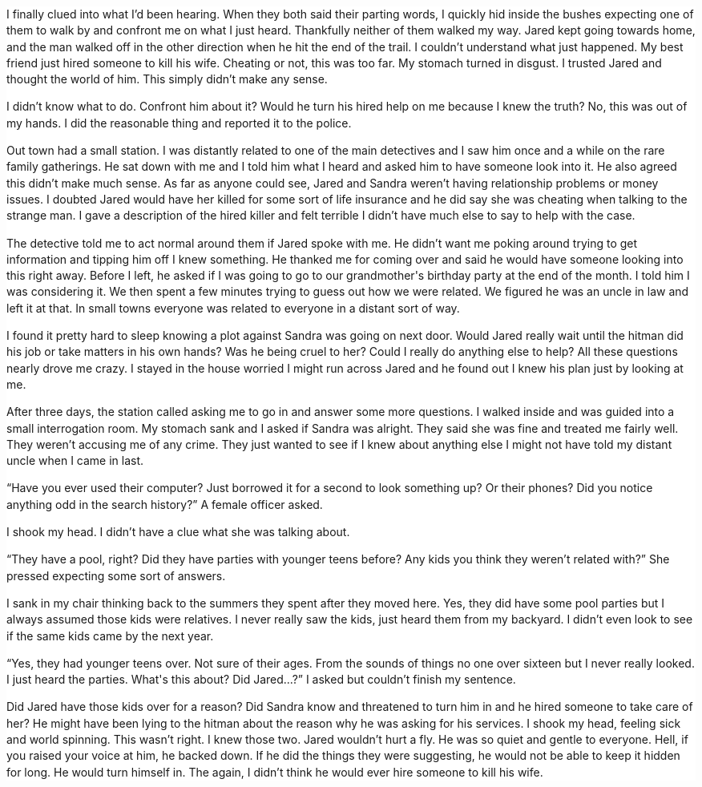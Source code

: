 I finally clued into what I’d been hearing. When they both said their parting words, I quickly hid inside the bushes expecting one of them to walk by and confront me on what I just heard. Thankfully neither of them walked my way. Jared kept going towards home, and the man walked off in the other direction when he hit the end of the trail. I couldn’t understand what just happened. My best friend just hired someone to kill his wife. Cheating or not, this was too far. My stomach turned in disgust. I trusted Jared and thought the world of him. This simply didn’t make any sense. 

I didn’t know what to do. Confront him about it? Would he turn his hired help on me because I knew the truth? No, this was out of my hands. I did the reasonable thing and reported it to the police. 

Out town had a small station. I was distantly related to one of the main detectives and I saw him once and a while on the rare family gatherings. He sat down with me and I told him what I heard and asked him to have someone look into it. He also agreed this didn’t make much sense. As far as anyone could see, Jared and Sandra weren’t having relationship problems or money issues. I doubted Jared would have her killed for some sort of life insurance and he did say she was cheating when talking to the strange man. I gave a description of the hired killer and felt terrible I didn’t have much else to say to help with the case. 

The detective told me to act normal around them if Jared spoke with me. He didn’t want me poking around trying to get information and tipping him off I knew something. He thanked me for coming over and said he would have someone looking into this right away. Before I left, he asked if I was going to go to our grandmother's birthday party at the end of the month. I told him I was considering it. We then spent a few minutes trying to guess out how we were related. We figured he was an uncle in law and left it at that. In small towns everyone was related to everyone in a distant sort of way. 

I found it pretty hard to sleep knowing a plot against Sandra was going on next door. Would Jared really wait until the hitman did his job or take matters in his own hands? Was he being cruel to her? Could I really do anything else to help? All these questions nearly drove me crazy. I stayed in the house worried I might run across Jared and he found out I knew his plan just by looking at me.  

After three days, the station called asking me to go in and answer some more questions. I walked inside and was guided into a small interrogation room. My stomach sank and I asked if Sandra was alright. They said she was fine and treated me fairly well. They weren’t accusing me of any crime.  They just wanted to see if I knew about anything else I might not have told my distant uncle when I came in last.  

“Have you ever used their computer? Just borrowed it for a second to look something up? Or their phones? Did you notice anything odd in the search history?” A female officer asked.  

I shook my head. I didn’t have a clue what she was talking about. 

“They have a pool, right? Did they have parties with younger teens before? Any kids you think they weren’t related with?” She pressed expecting some sort of answers. 

I sank in my chair thinking back to the summers they spent after they moved here. Yes, they did have some pool parties but I always assumed those kids were relatives. I never really saw the kids, just heard them from my backyard. I didn’t even look to see if the same kids came by the next year. 

“Yes, they had younger teens over. Not sure of their ages. From the sounds of things no one over sixteen but I never really looked. I just heard the parties. What's this about? Did Jared...?” I asked but couldn’t finish my sentence. 

Did Jared have those kids over for a reason? Did Sandra know and threatened to turn him in and he hired someone to take care of her? He might have been lying to the hitman about the reason why he was asking for his services. I shook my head, feeling sick and world spinning. This wasn’t right. I knew those two. Jared wouldn’t hurt a fly. He was so quiet and gentle to everyone. Hell, if you raised your voice at him, he backed down.  If he did the things they were suggesting, he would not be able to keep it hidden for long. He would turn himself in. The again, I didn’t think he would ever hire someone to kill his wife. 
